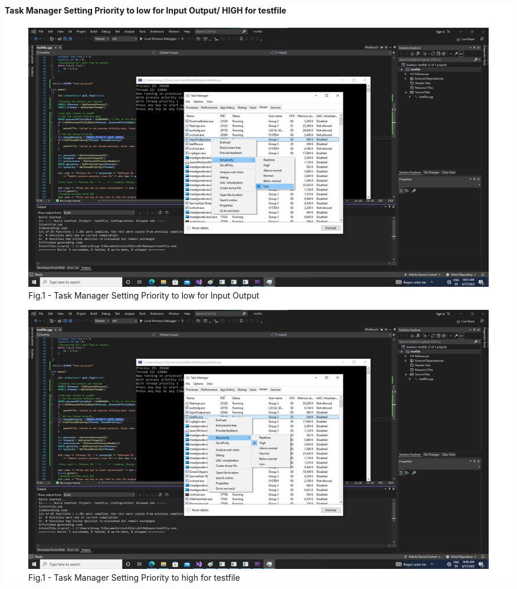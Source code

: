 
#### Task Manager Setting Priority to low for Input Output/ HIGH for testfile

<figure>
  <img src="image-3.png" alt="Trulli" style="width:100%">
   <figcaption>Fig.1 - Task Manager Setting Priority to low for Input Output</figcaption>
</figure>

<figure>
  <img src="image-7.png" alt="Trulli" style="width:100%">
   <figcaption>Fig.1 - Task Manager Setting Priority to high for testfile</figcaption>
</figure>
